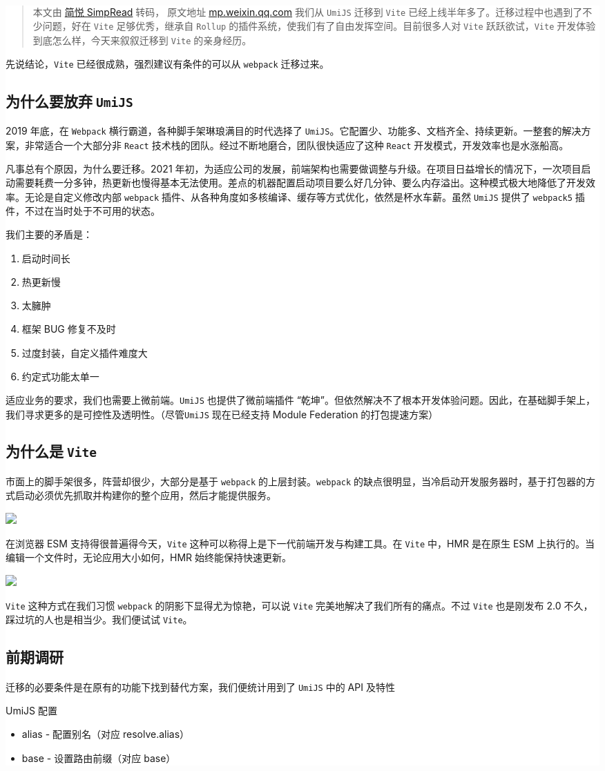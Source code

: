 > 本文由 [简悦 SimpRead](http://ksria.com/simpread/) 转码， 原文地址 [mp.weixin.qq.com](https://mp.weixin.qq.com/s/mXj3ctnGkFqSwTIoQuHx2A) 我们从 `UmiJS` 迁移到 `Vite` 已经上线半年多了。迁移过程中也遇到了不少问题，好在 `Vite` 足够优秀，继承自 `Rollup` 的插件系统，使我们有了自由发挥空间。目前很多人对 `Vite` 跃跃欲试，`Vite` 开发体验到底怎么样，今天来叙叙迁移到 `Vite` 的亲身经历。

先说结论，`Vite` 已经很成熟，强烈建议有条件的可以从 `webpack` 迁移过来。

为什么要放弃 `UmiJS`
--------------

2019 年底，在 `Webpack` 横行霸道，各种脚手架琳琅满目的时代选择了 `UmiJS`。它配置少、功能多、文档齐全、持续更新。一整套的解决方案，非常适合一个大部分非 `React` 技术栈的团队。经过不断地磨合，团队很快适应了这种 `React` 开发模式，开发效率也是水涨船高。

凡事总有个原因，为什么要迁移。2021 年初，为适应公司的发展，前端架构也需要做调整与升级。在项目日益增长的情况下，一次项目启动需要耗费一分多钟，热更新也慢得基本无法使用。差点的机器配置启动项目要么好几分钟、要么内存溢出。这种模式极大地降低了开发效率。无论是自定义修改内部 `webpack` 插件、从各种角度如多核编译、缓存等方式优化，依然是杯水车薪。虽然 `UmiJS` 提供了 `webpack5` 插件，不过在当时处于不可用的状态。

我们主要的矛盾是：

1.  启动时间长
    
2.  热更新慢
    
3.  太臃肿
    
4.  框架 BUG 修复不及时
    
5.  过度封装，自定义插件难度大
    
6.  约定式功能太单一
    

适应业务的要求，我们也需要上微前端。`UmiJS` 也提供了微前端插件 “乾坤”。但依然解决不了根本开发体验问题。因此，在基础脚手架上，我们寻求更多的是可控性及透明性。（尽管`UmiJS` 现在已经支持 Module Federation 的打包提速方案）

为什么是 `Vite`
-----------

市面上的脚手架很多，阵营却很少，大部分是基于 `webpack` 的上层封装。`webpack` 的缺点很明显，当冷启动开发服务器时，基于打包器的方式启动必须优先抓取并构建你的整个应用，然后才能提供服务。

![](https://mmbiz.qpic.cn/mmbiz_png/3O9fy5mPFqqTDrCrghVB5CVWDGJbPpzc5UAQVTZ1Arr9C6Y8WtgjszKiaZyIoOwibPS9Vn76oru5JPsgiaUAwrAlw/640?wx_fmt=png)

在浏览器 ESM 支持得很普遍得今天，`Vite` 这种可以称得上是下一代前端开发与构建工具。在 `Vite` 中，HMR 是在原生 ESM 上执行的。当编辑一个文件时，无论应用大小如何，HMR 始终能保持快速更新。

![](https://mmbiz.qpic.cn/mmbiz_png/3O9fy5mPFqqTDrCrghVB5CVWDGJbPpzc6PgMvicLiaLPURZq92kNb3eQqAwEH7okpJLyWBicGx1jKNeuIFzq3Io9g/640?wx_fmt=png)

`Vite` 这种方式在我们习惯 `webpack` 的阴影下显得尤为惊艳，可以说 `Vite` 完美地解决了我们所有的痛点。不过 `Vite` 也是刚发布 2.0 不久，踩过坑的人也是相当少。我们便试试 `Vite`。

前期调研
----

迁移的必要条件是在原有的功能下找到替代方案，我们便统计用到了 `UmiJS` 中的 API 及特性

UmiJS 配置

*   alias - 配置别名（对应 resolve.alias）
    
*   base - 设置路由前缀（对应 base）
    